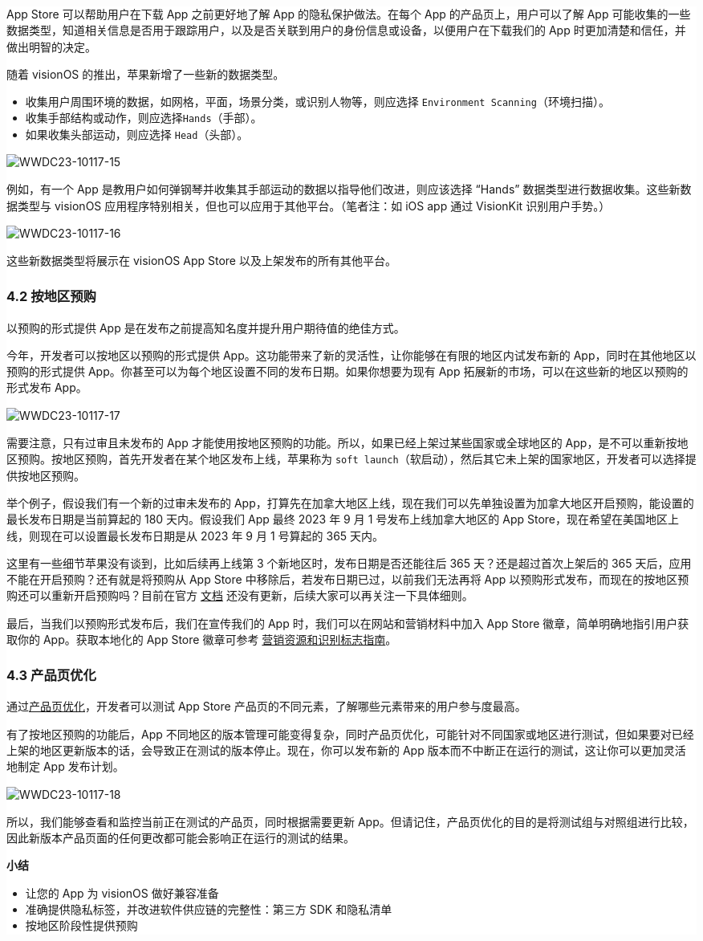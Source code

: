 App Store 可以帮助用户在下载 App 之前更好地了解 App 的隐私保护做法。在每个 App 的产品页上，用户可以了解 App 可能收集的一些数据类型，知道相关信息是否用于跟踪用户，以及是否关联到用户的身份信息或设备，以便用户在下载我们的 App 时更加清楚和信任，并做出明智的决定。

随着 visionOS 的推出，苹果新增了一些新的数据类型。

- 收集用户周围环境的数据，如网格，平面，场景分类，或识别人物等，则应选择 `Environment Scanning`（环境扫描）。
- 收集手部结构或动作，则应选择`Hands`（手部）。
- 如果收集头部运动，则应选择 `Head`（头部）。

![WWDC23-10117-15](https://ihtcboy.com/images/WWDC23-10117-15.png)

例如，有一个 App 是教用户如何弹钢琴并收集其手部运动的数据以指导他们改进，则应该选择 “Hands” 数据类型进行数据收集。这些新数据类型与 visionOS 应用程序特别相关，但也可以应用于其他平台。（笔者注：如 iOS app 通过 VisionKit 识别用户手势。）

![WWDC23-10117-16](https://ihtcboy.com/images/WWDC23-10117-16.png)

这些新数据类型将展示在 visionOS App Store 以及上架发布的所有其他平台。

### 4.2 按地区预购

以预购的形式提供 App 是在发布之前提高知名度并提升用户期待值的绝佳方式。

今年，开发者可以按地区以预购的形式提供 App。这功能带来了新的灵活性，让你能够在有限的地区内试发布新的 App，同时在其他地区以预购的形式提供 App。你甚至可以为每个地区设置不同的发布日期。如果你想要为现有 App 拓展新的市场，可以在这些新的地区以预购的形式发布 App。

![WWDC23-10117-17](https://ihtcboy.com/images/WWDC23-10117-17.png)

需要注意，只有过审且未发布的 App 才能使用按地区预购的功能。所以，如果已经上架过某些国家或全球地区的 App，是不可以重新按地区预购。按地区预购，首先开发者在某个地区发布上线，苹果称为 `soft launch`（软启动），然后其它未上架的国家地区，开发者可以选择提供按地区预购。

举个例子，假设我们有一个新的过审未发布的 App，打算先在加拿大地区上线，现在我们可以先单独设置为加拿大地区开启预购，能设置的最长发布日期是当前算起的 180 天内。假设我们 App 最终 2023 年 9 月 1 号发布上线加拿大地区的 App Store，现在希望在美国地区上线，则现在可以设置最长发布日期是从 2023 年 9 月 1 号算起的 365 天内。

这里有一些细节苹果没有谈到，比如后续再上线第 3 个新地区时，发布日期是否还能往后 365 天？还是超过首次上架后的 365 天后，应用不能在开启预购？还有就是将预购从 App Store 中移除后，若发布日期已过，以前我们无法再将 App 以预购形式发布，而现在的按地区预购还可以重新开启预购吗？目前在官方 [文档](https://developer.apple.com/cn/help/app-store-connect/manage-your-apps-availability/publish-for-pre-order/) 还没有更新，后续大家可以再关注一下具体细则。

最后，当我们以预购形式发布后，我们在宣传我们的 App 时，我们可以在网站和营销材料中加入 App Store 徽章，简单明确地指引用户获取你的 App。获取本地化的 App Store 徽章可参考 [营销资源和识别标志指南](https://developer.apple.com/cn/app-store/marketing/guidelines/)。

### 4.3 产品页优化

通过[产品页优化](https://developer.apple.com/cn/app-store/product-page-optimization/)，开发者可以测试 App Store 产品页的不同元素，了解哪些元素带来的用户参与度最高。

有了按地区预购的功能后，App 不同地区的版本管理可能变得复杂，同时产品页优化，可能针对不同国家或地区进行测试，但如果要对已经上架的地区更新版本的话，会导致正在测试的版本停止。现在，你可以发布新的 App 版本而不中断正在运行的测试，这让你可以更加灵活地制定 App 发布计划。

![WWDC23-10117-18](https://ihtcboy.com/images/WWDC23-10117-18.png)

所以，我们能够查看和监控当前正在测试的产品页，同时根据需要更新 App。但请记住，产品页优化的目的是将测试组与对照组进行比较，因此新版本产品页面的任何更改都可能会影响正在运行的测试的结果。

**小结**

- 让您的 App 为 visionOS 做好兼容准备
- 准确提供隐私标签，并改进软件供应链的完整性：第三方 SDK 和隐私清单
- 按地区阶段性提供预购
